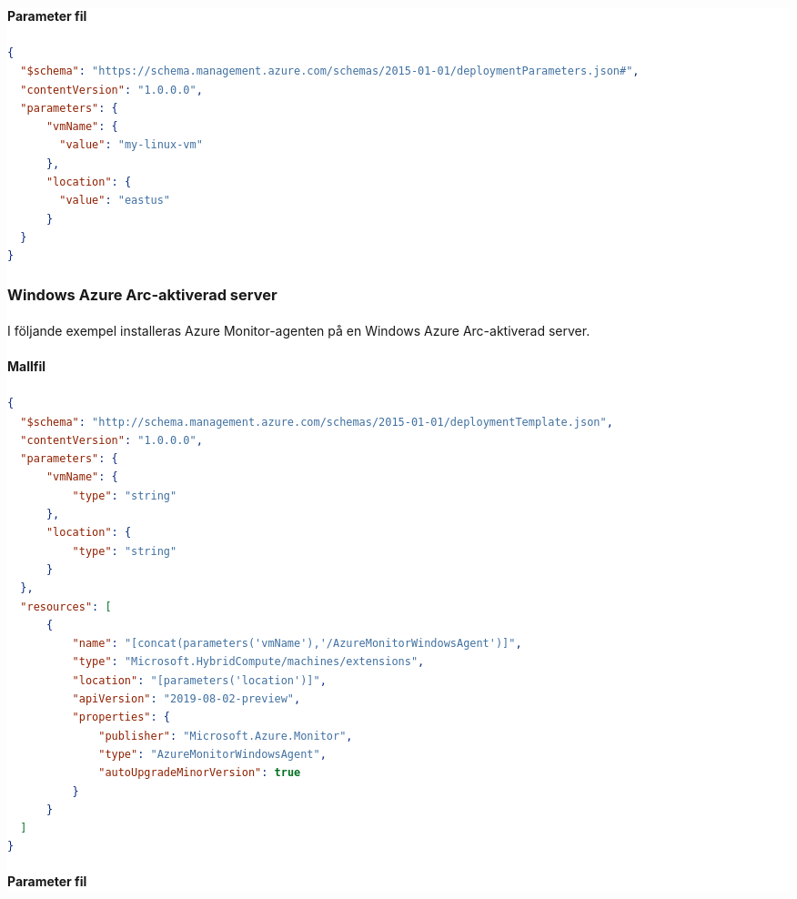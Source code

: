 #### <a name="parameter-file"></a>Parameter fil

```json
{
  "$schema": "https://schema.management.azure.com/schemas/2015-01-01/deploymentParameters.json#",
  "contentVersion": "1.0.0.0",
  "parameters": {
      "vmName": {
        "value": "my-linux-vm"
      },
      "location": {
        "value": "eastus"
      }
  }
}
```

### <a name="windows-azure-arc-enabled-server"></a>Windows Azure Arc-aktiverad server
I följande exempel installeras Azure Monitor-agenten på en Windows Azure Arc-aktiverad server.

#### <a name="template-file"></a>Mallfil

```json
{
  "$schema": "http://schema.management.azure.com/schemas/2015-01-01/deploymentTemplate.json",
  "contentVersion": "1.0.0.0",
  "parameters": {
      "vmName": {
          "type": "string"
      },
      "location": {
          "type": "string"
      }
  },
  "resources": [
      {
          "name": "[concat(parameters('vmName'),'/AzureMonitorWindowsAgent')]",
          "type": "Microsoft.HybridCompute/machines/extensions",
          "location": "[parameters('location')]",
          "apiVersion": "2019-08-02-preview",
          "properties": {
              "publisher": "Microsoft.Azure.Monitor",
              "type": "AzureMonitorWindowsAgent",
              "autoUpgradeMinorVersion": true
          }
      }
  ]
}
```

#### <a name="parameter-file"></a>Parameter fil
